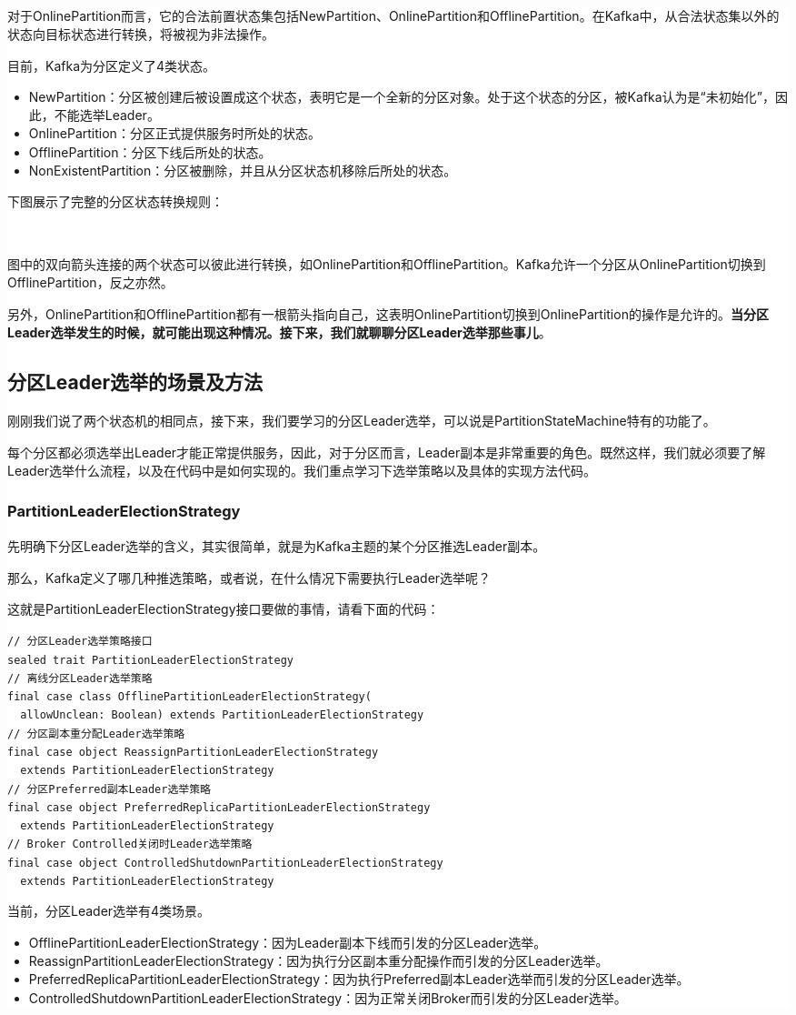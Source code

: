 对于OnlinePartition而言，它的合法前置状态集包括NewPartition、OnlinePartition和OfflinePartition。在Kafka中，从合法状态集以外的状态向目标状态进行转换，将被视为非法操作。

目前，Kafka为分区定义了4类状态。

- NewPartition：分区被创建后被设置成这个状态，表明它是一个全新的分区对象。处于这个状态的分区，被Kafka认为是“未初始化”，因此，不能选举Leader。
- OnlinePartition：分区正式提供服务时所处的状态。
- OfflinePartition：分区下线后所处的状态。
- NonExistentPartition：分区被删除，并且从分区状态机移除后所处的状态。

下图展示了完整的分区状态转换规则：

<img src="https://static001.geekbang.org/resource/image/5d/b7/5dc219ace96f3a493f42ca658410f2b7.jpg" alt="">

图中的双向箭头连接的两个状态可以彼此进行转换，如OnlinePartition和OfflinePartition。Kafka允许一个分区从OnlinePartition切换到OfflinePartition，反之亦然。

另外，OnlinePartition和OfflinePartition都有一根箭头指向自己，这表明OnlinePartition切换到OnlinePartition的操作是允许的。**当分区Leader选举发生的时候，就可能出现这种情况。接下来，我们就聊聊分区Leader选举那些事儿**。

## 分区Leader选举的场景及方法

刚刚我们说了两个状态机的相同点，接下来，我们要学习的分区Leader选举，可以说是PartitionStateMachine特有的功能了。

每个分区都必须选举出Leader才能正常提供服务，因此，对于分区而言，Leader副本是非常重要的角色。既然这样，我们就必须要了解Leader选举什么流程，以及在代码中是如何实现的。我们重点学习下选举策略以及具体的实现方法代码。

### PartitionLeaderElectionStrategy

先明确下分区Leader选举的含义，其实很简单，就是为Kafka主题的某个分区推选Leader副本。

那么，Kafka定义了哪几种推选策略，或者说，在什么情况下需要执行Leader选举呢？

这就是PartitionLeaderElectionStrategy接口要做的事情，请看下面的代码：

```
// 分区Leader选举策略接口
sealed trait PartitionLeaderElectionStrategy
// 离线分区Leader选举策略
final case class OfflinePartitionLeaderElectionStrategy(
  allowUnclean: Boolean) extends PartitionLeaderElectionStrategy
// 分区副本重分配Leader选举策略  
final case object ReassignPartitionLeaderElectionStrategy 
  extends PartitionLeaderElectionStrategy
// 分区Preferred副本Leader选举策略
final case object PreferredReplicaPartitionLeaderElectionStrategy 
  extends PartitionLeaderElectionStrategy
// Broker Controlled关闭时Leader选举策略
final case object ControlledShutdownPartitionLeaderElectionStrategy 
  extends PartitionLeaderElectionStrategy

```

当前，分区Leader选举有4类场景。

- OfflinePartitionLeaderElectionStrategy：因为Leader副本下线而引发的分区Leader选举。
- ReassignPartitionLeaderElectionStrategy：因为执行分区副本重分配操作而引发的分区Leader选举。
- PreferredReplicaPartitionLeaderElectionStrategy：因为执行Preferred副本Leader选举而引发的分区Leader选举。
- ControlledShutdownPartitionLeaderElectionStrategy：因为正常关闭Broker而引发的分区Leader选举。
